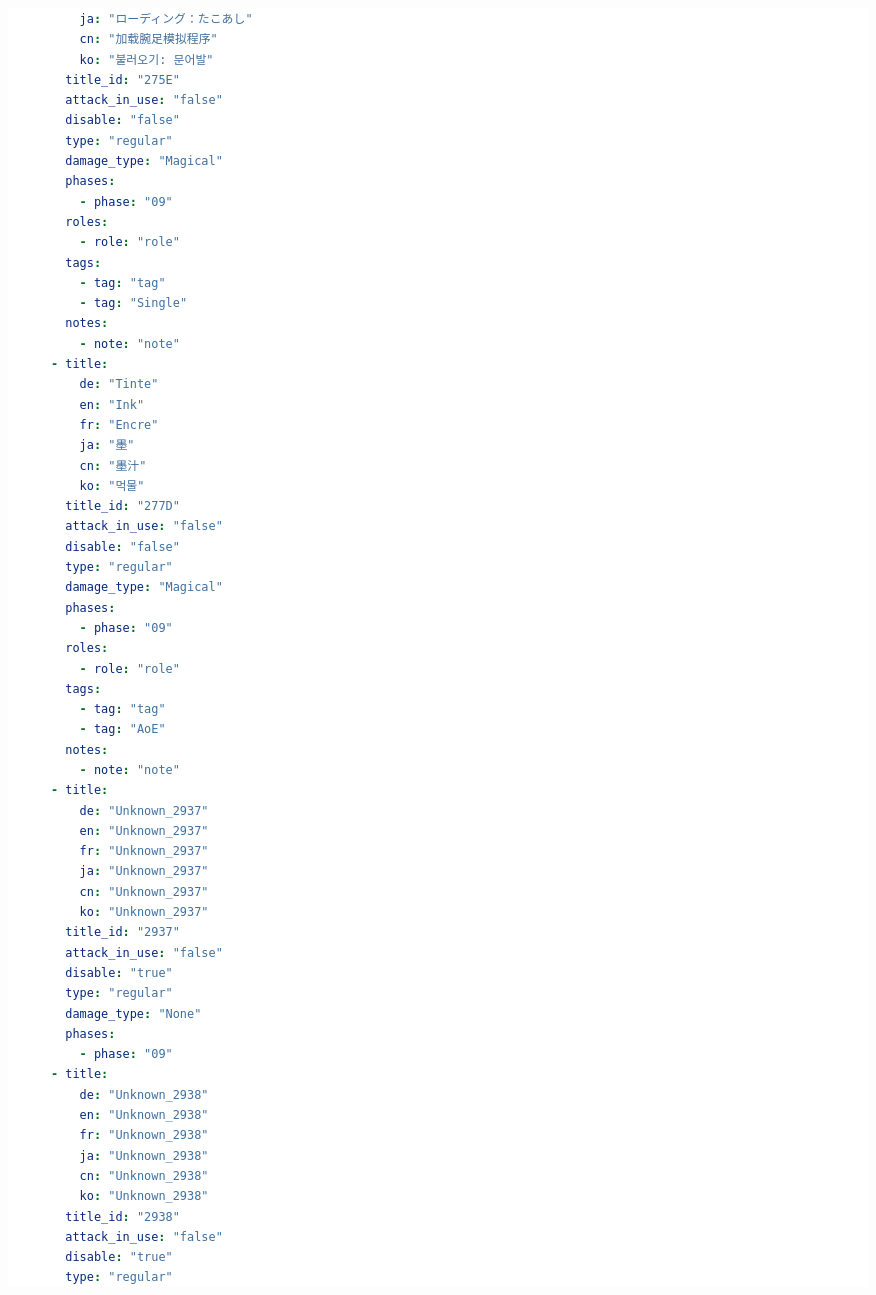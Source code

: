 ```yaml
          ja: "ローディング：たこあし"
          cn: "加载腕足模拟程序"
          ko: "불러오기: 문어발"
        title_id: "275E"
        attack_in_use: "false"
        disable: "false"
        type: "regular"
        damage_type: "Magical"
        phases:
          - phase: "09"
        roles:
          - role: "role"
        tags:
          - tag: "tag"
          - tag: "Single"
        notes:
          - note: "note"
      - title:
          de: "Tinte"
          en: "Ink"
          fr: "Encre"
          ja: "墨"
          cn: "墨汁"
          ko: "먹물"
        title_id: "277D"
        attack_in_use: "false"
        disable: "false"
        type: "regular"
        damage_type: "Magical"
        phases:
          - phase: "09"
        roles:
          - role: "role"
        tags:
          - tag: "tag"
          - tag: "AoE"
        notes:
          - note: "note"
      - title:
          de: "Unknown_2937"
          en: "Unknown_2937"
          fr: "Unknown_2937"
          ja: "Unknown_2937"
          cn: "Unknown_2937"
          ko: "Unknown_2937"
        title_id: "2937"
        attack_in_use: "false"
        disable: "true"
        type: "regular"
        damage_type: "None"
        phases:
          - phase: "09"
      - title:
          de: "Unknown_2938"
          en: "Unknown_2938"
          fr: "Unknown_2938"
          ja: "Unknown_2938"
          cn: "Unknown_2938"
          ko: "Unknown_2938"
        title_id: "2938"
        attack_in_use: "false"
        disable: "true"
        type: "regular"
```